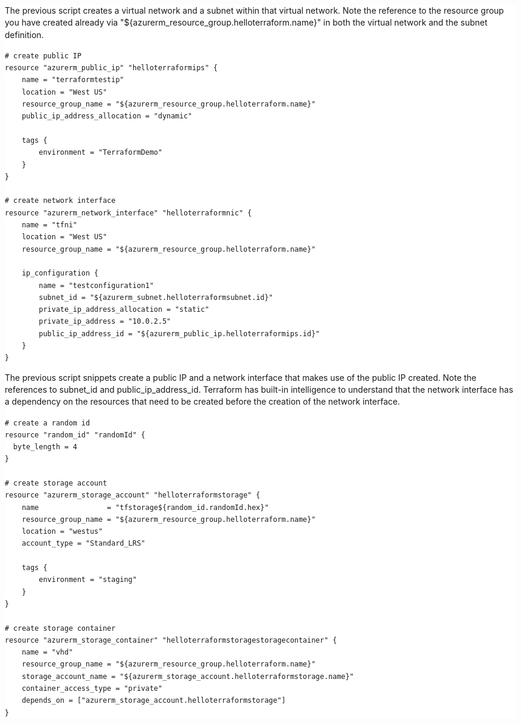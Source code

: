 The previous script creates a virtual network and a subnet within that virtual network. Note the reference to the resource group you have created already via "${azurerm_resource_group.helloterraform.name}" in both the virtual network and the subnet definition.

~~~~
# create public IP
resource "azurerm_public_ip" "helloterraformips" {
    name = "terraformtestip"
    location = "West US"
    resource_group_name = "${azurerm_resource_group.helloterraform.name}"
    public_ip_address_allocation = "dynamic"

    tags {
        environment = "TerraformDemo"
    }
}

# create network interface
resource "azurerm_network_interface" "helloterraformnic" {
    name = "tfni"
    location = "West US"
    resource_group_name = "${azurerm_resource_group.helloterraform.name}"

    ip_configuration {
        name = "testconfiguration1"
        subnet_id = "${azurerm_subnet.helloterraformsubnet.id}"
        private_ip_address_allocation = "static"
        private_ip_address = "10.0.2.5"
        public_ip_address_id = "${azurerm_public_ip.helloterraformips.id}"
    }
}
~~~~
The previous script snippets create a public IP and a network interface that makes use of the public IP created. Note the references to subnet_id and public_ip_address_id. Terraform has built-in intelligence to understand that the network interface has a dependency on the resources that need to be created before the creation of the network interface.

~~~~
# create a random id
resource "random_id" "randomId" {
  byte_length = 4
}

# create storage account
resource "azurerm_storage_account" "helloterraformstorage" {
    name                = "tfstorage${random_id.randomId.hex}"
    resource_group_name = "${azurerm_resource_group.helloterraform.name}"
    location = "westus"
    account_type = "Standard_LRS"

    tags {
        environment = "staging"
    }
}

# create storage container
resource "azurerm_storage_container" "helloterraformstoragestoragecontainer" {
    name = "vhd"
    resource_group_name = "${azurerm_resource_group.helloterraform.name}"
    storage_account_name = "${azurerm_storage_account.helloterraformstorage.name}"
    container_access_type = "private"
    depends_on = ["azurerm_storage_account.helloterraformstorage"]
}
~~~~